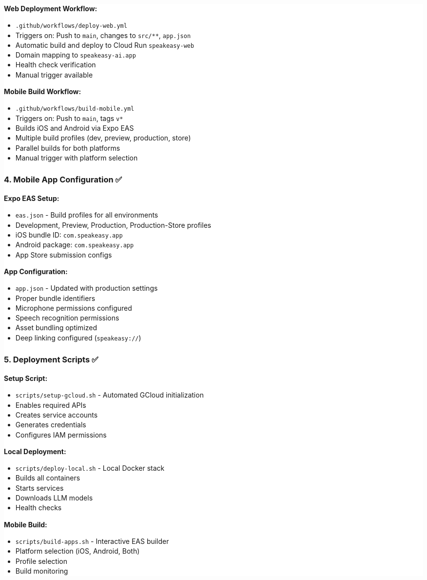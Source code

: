 **Web Deployment Workflow:**
- `.github/workflows/deploy-web.yml`
- Triggers on: Push to `main`, changes to `src/**`, `app.json`
- Automatic build and deploy to Cloud Run `speakeasy-web`
- Domain mapping to `speakeasy-ai.app`
- Health check verification
- Manual trigger available

**Mobile Build Workflow:**
- `.github/workflows/build-mobile.yml`
- Triggers on: Push to `main`, tags `v*`
- Builds iOS and Android via Expo EAS
- Multiple build profiles (dev, preview, production, store)
- Parallel builds for both platforms
- Manual trigger with platform selection

### 4. Mobile App Configuration ✅

**Expo EAS Setup:**
- `eas.json` - Build profiles for all environments
- Development, Preview, Production, Production-Store profiles
- iOS bundle ID: `com.speakeasy.app`
- Android package: `com.speakeasy.app`
- App Store submission configs

**App Configuration:**
- `app.json` - Updated with production settings
- Proper bundle identifiers
- Microphone permissions configured
- Speech recognition permissions
- Asset bundling optimized
- Deep linking configured (`speakeasy://`)

### 5. Deployment Scripts ✅

**Setup Script:**
- `scripts/setup-gcloud.sh` - Automated GCloud initialization
- Enables required APIs
- Creates service accounts
- Generates credentials
- Configures IAM permissions

**Local Deployment:**
- `scripts/deploy-local.sh` - Local Docker stack
- Builds all containers
- Starts services
- Downloads LLM models
- Health checks

**Mobile Build:**
- `scripts/build-apps.sh` - Interactive EAS builder
- Platform selection (iOS, Android, Both)
- Profile selection
- Build monitoring
